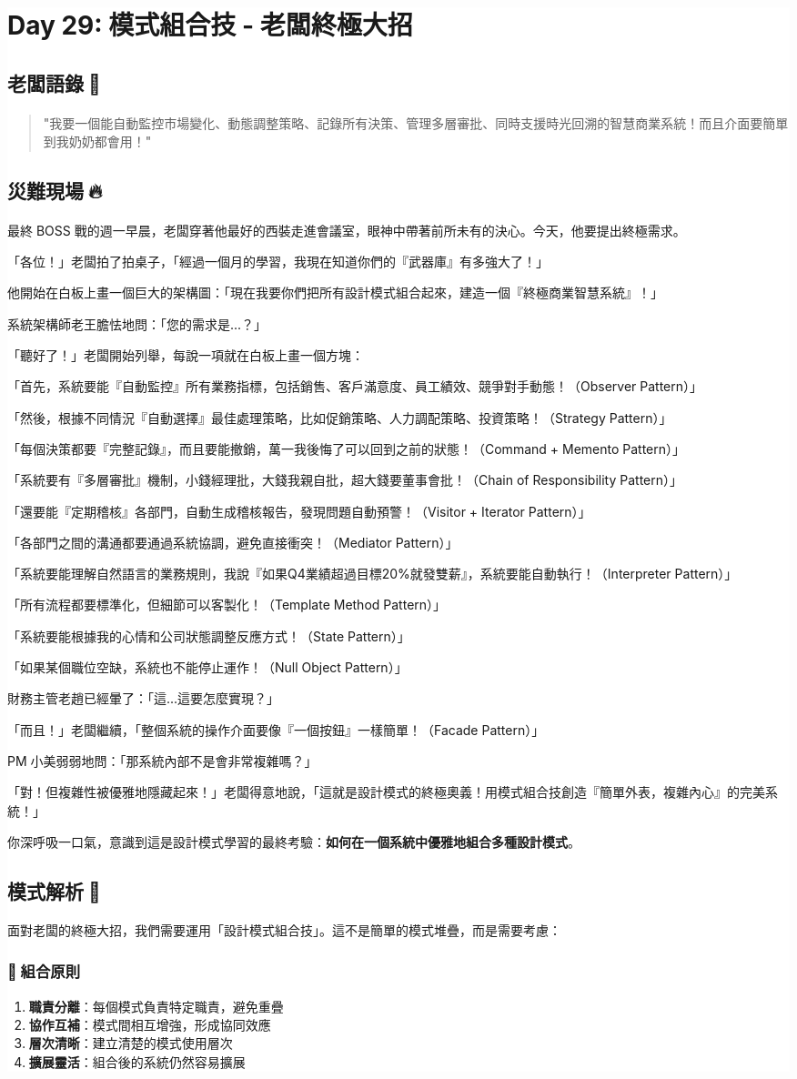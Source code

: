 # Day 29: 模式組合技 - 老闆終極大招

## 老闆語錄 💬

> "我要一個能自動監控市場變化、動態調整策略、記錄所有決策、管理多層審批、同時支援時光回溯的智慧商業系統！而且介面要簡單到我奶奶都會用！"

## 災難現場 🔥

最終 BOSS 戰的週一早晨，老闆穿著他最好的西裝走進會議室，眼神中帶著前所未有的決心。今天，他要提出終極需求。

「各位！」老闆拍了拍桌子，「經過一個月的學習，我現在知道你們的『武器庫』有多強大了！」

他開始在白板上畫一個巨大的架構圖：「現在我要你們把所有設計模式組合起來，建造一個『終極商業智慧系統』！」

系統架構師老王膽怯地問：「您的需求是...？」

「聽好了！」老闆開始列舉，每說一項就在白板上畫一個方塊：

「首先，系統要能『自動監控』所有業務指標，包括銷售、客戶滿意度、員工績效、競爭對手動態！（Observer Pattern）」

「然後，根據不同情況『自動選擇』最佳處理策略，比如促銷策略、人力調配策略、投資策略！（Strategy Pattern）」

「每個決策都要『完整記錄』，而且要能撤銷，萬一我後悔了可以回到之前的狀態！（Command + Memento Pattern）」

「系統要有『多層審批』機制，小錢經理批，大錢我親自批，超大錢要董事會批！（Chain of Responsibility Pattern）」

「還要能『定期稽核』各部門，自動生成稽核報告，發現問題自動預警！（Visitor + Iterator Pattern）」

「各部門之間的溝通都要通過系統協調，避免直接衝突！（Mediator Pattern）」

「系統要能理解自然語言的業務規則，我說『如果Q4業績超過目標20%就發雙薪』，系統要能自動執行！（Interpreter Pattern）」

「所有流程都要標準化，但細節可以客製化！（Template Method Pattern）」

「系統要能根據我的心情和公司狀態調整反應方式！（State Pattern）」

「如果某個職位空缺，系統也不能停止運作！（Null Object Pattern）」

財務主管老趙已經暈了：「這...這要怎麼實現？」

「而且！」老闆繼續，「整個系統的操作介面要像『一個按鈕』一樣簡單！（Facade Pattern）」

PM 小美弱弱地問：「那系統內部不是會非常複雜嗎？」

「對！但複雜性被優雅地隱藏起來！」老闆得意地說，「這就是設計模式的終極奧義！用模式組合技創造『簡單外表，複雜內心』的完美系統！」

你深呼吸一口氣，意識到這是設計模式學習的最終考驗：**如何在一個系統中優雅地組合多種設計模式**。

## 模式解析 🧠

面對老闆的終極大招，我們需要運用「設計模式組合技」。這不是簡單的模式堆疊，而是需要考慮：

### 🎯 組合原則

1. **職責分離**：每個模式負責特定職責，避免重疊
2. **協作互補**：模式間相互增強，形成協同效應
3. **層次清晰**：建立清楚的模式使用層次
4. **擴展靈活**：組合後的系統仍然容易擴展
